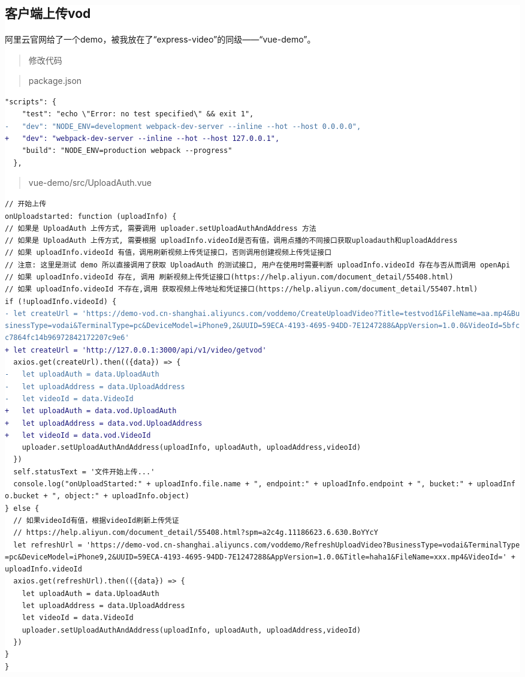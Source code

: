 ## 客户端上传vod

阿里云官网给了一个demo，被我放在了“express-video”的同级——“vue-demo”。

> 修改代码

> package.json

```diff
"scripts": {
    "test": "echo \"Error: no test specified\" && exit 1",
-   "dev": "NODE_ENV=development webpack-dev-server --inline --hot --host 0.0.0.0",
+   "dev": "webpack-dev-server --inline --hot --host 127.0.0.1",
    "build": "NODE_ENV=production webpack --progress"
  },
```

> vue-demo/src/UploadAuth.vue

```diff
// 开始上传
onUploadstarted: function (uploadInfo) {
// 如果是 UploadAuth 上传方式, 需要调用 uploader.setUploadAuthAndAddress 方法
// 如果是 UploadAuth 上传方式, 需要根据 uploadInfo.videoId是否有值，调用点播的不同接口获取uploadauth和uploadAddress
// 如果 uploadInfo.videoId 有值，调用刷新视频上传凭证接口，否则调用创建视频上传凭证接口
// 注意: 这里是测试 demo 所以直接调用了获取 UploadAuth 的测试接口, 用户在使用时需要判断 uploadInfo.videoId 存在与否从而调用 openApi
// 如果 uploadInfo.videoId 存在, 调用 刷新视频上传凭证接口(https://help.aliyun.com/document_detail/55408.html)
// 如果 uploadInfo.videoId 不存在,调用 获取视频上传地址和凭证接口(https://help.aliyun.com/document_detail/55407.html)
if (!uploadInfo.videoId) {
- let createUrl = 'https://demo-vod.cn-shanghai.aliyuncs.com/voddemo/CreateUploadVideo?Title=testvod1&FileName=aa.mp4&BusinessType=vodai&TerminalType=pc&DeviceModel=iPhone9,2&UUID=59ECA-4193-4695-94DD-7E1247288&AppVersion=1.0.0&VideoId=5bfcc7864fc14b96972842172207c9e6'
+ let createUrl = 'http://127.0.0.1:3000/api/v1/video/getvod'
  axios.get(createUrl).then(({data}) => {
-   let uploadAuth = data.UploadAuth
-   let uploadAddress = data.UploadAddress
-   let videoId = data.VideoId
+   let uploadAuth = data.vod.UploadAuth
+   let uploadAddress = data.vod.UploadAddress
+   let videoId = data.vod.VideoId
    uploader.setUploadAuthAndAddress(uploadInfo, uploadAuth, uploadAddress,videoId)                
  })
  self.statusText = '文件开始上传...'
  console.log("onUploadStarted:" + uploadInfo.file.name + ", endpoint:" + uploadInfo.endpoint + ", bucket:" + uploadInfo.bucket + ", object:" + uploadInfo.object)
} else {
  // 如果videoId有值，根据videoId刷新上传凭证
  // https://help.aliyun.com/document_detail/55408.html?spm=a2c4g.11186623.6.630.BoYYcY
  let refreshUrl = 'https://demo-vod.cn-shanghai.aliyuncs.com/voddemo/RefreshUploadVideo?BusinessType=vodai&TerminalType=pc&DeviceModel=iPhone9,2&UUID=59ECA-4193-4695-94DD-7E1247288&AppVersion=1.0.0&Title=haha1&FileName=xxx.mp4&VideoId=' + uploadInfo.videoId
  axios.get(refreshUrl).then(({data}) => {
    let uploadAuth = data.UploadAuth
    let uploadAddress = data.UploadAddress
    let videoId = data.VideoId
    uploader.setUploadAuthAndAddress(uploadInfo, uploadAuth, uploadAddress,videoId)
  })
}
}
```
